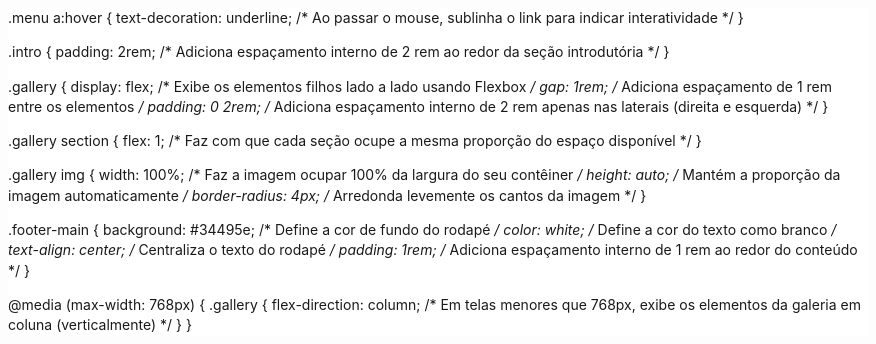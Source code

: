 .menu a:hover {
  text-decoration: underline; /* Ao passar o mouse, sublinha o link para indicar interatividade */
}

.intro {
  padding: 2rem; /* Adiciona espaçamento interno de 2 rem ao redor da seção introdutória */
}

.gallery {
  display: flex; /* Exibe os elementos filhos lado a lado usando Flexbox */
  gap: 1rem; /* Adiciona espaçamento de 1 rem entre os elementos */
  padding: 0 2rem; /* Adiciona espaçamento interno de 2 rem apenas nas laterais (direita e esquerda) */
}

.gallery section {
  flex: 1; /* Faz com que cada seção ocupe a mesma proporção do espaço disponível */
}

.gallery img {
  width: 100%; /* Faz a imagem ocupar 100% da largura do seu contêiner */
  height: auto; /* Mantém a proporção da imagem automaticamente */
  border-radius: 4px; /* Arredonda levemente os cantos da imagem */
}

.footer-main {
  background: #34495e; /* Define a cor de fundo do rodapé */
  color: white; /* Define a cor do texto como branco */
  text-align: center; /* Centraliza o texto do rodapé */
  padding: 1rem; /* Adiciona espaçamento interno de 1 rem ao redor do conteúdo */
}

@media (max-width: 768px) {
  .gallery {
    flex-direction: column; /* Em telas menores que 768px, exibe os elementos da galeria em coluna (verticalmente) */
  }
}
